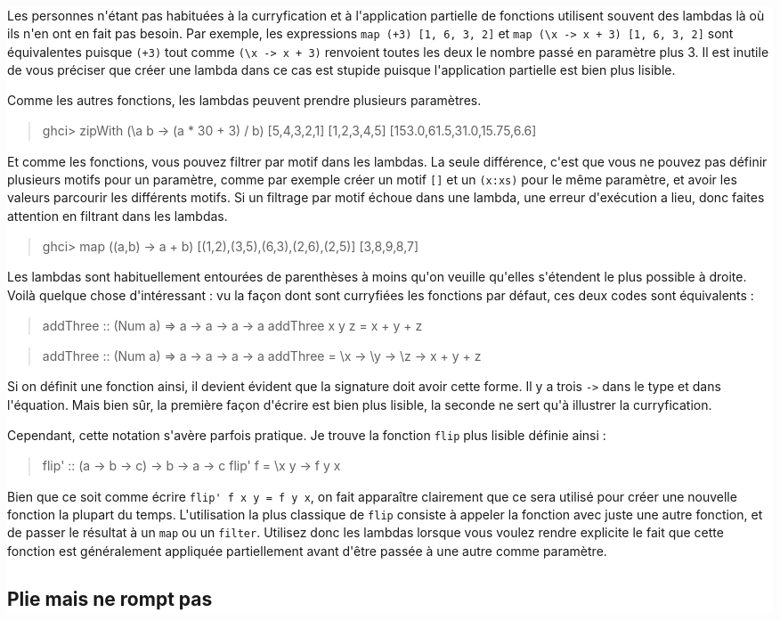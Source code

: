 Les personnes n'étant pas habituées à la curryfication et à l'application
partielle de fonctions utilisent souvent des lambdas là où ils n'en ont en fait
pas besoin. Par exemple, les expressions `map (+3) [1, 6, 3, 2]` et `map (\x ->
x + 3) [1, 6, 3, 2]` sont équivalentes puisque `(+3)` tout comme `(\x -> x +
3)` renvoient toutes les deux le nombre passé en paramètre plus 3. Il est
inutile de vous préciser que créer une lambda dans ce cas est stupide puisque
l'application partielle est bien plus lisible.

Comme les autres fonctions, les lambdas peuvent prendre plusieurs paramètres.

> ghci> zipWith (\a b -> (a * 30 + 3) / b) [5,4,3,2,1] [1,2,3,4,5]
> [153.0,61.5,31.0,15.75,6.6]

Et comme les fonctions, vous pouvez filtrer par motif dans les lambdas. La
seule différence, c'est que vous ne pouvez pas définir plusieurs motifs pour un
paramètre, comme par exemple créer un motif `[]` et un `(x:xs)` pour le même
paramètre, et avoir les valeurs parcourir les différents motifs. Si un filtrage
par motif échoue dans une lambda, une erreur d'exécution a lieu, donc faites
attention en filtrant dans les lambdas.

> ghci> map (\(a,b) -> a + b) [(1,2),(3,5),(6,3),(2,6),(2,5)]
> [3,8,9,8,7]

Les lambdas sont habituellement entourées de parenthèses à moins qu'on veuille
qu'elles s'étendent le plus possible à droite. Voilà quelque chose
d'intéressant&nbsp;: vu la façon dont sont curryfiées les fonctions par défaut,
ces deux codes sont équivalents&nbsp;:

> addThree :: (Num a) => a -> a -> a -> a
> addThree x y z = x + y + z

> addThree :: (Num a) => a -> a -> a -> a
> addThree = \x -> \y -> \z -> x + y + z

Si on définit une fonction ainsi, il devient évident que la signature doit
avoir cette forme. Il y a trois `->` dans le type et dans l'équation. Mais bien
sûr, la première façon d'écrire est bien plus lisible, la seconde ne sert qu'à
illustrer la curryfication.

Cependant, cette notation s'avère parfois pratique. Je trouve la fonction
`flip` plus lisible définie ainsi&nbsp;:

> flip' :: (a -> b -> c) -> b -> a -> c
> flip' f = \x y -> f y x

Bien que ce soit comme écrire `flip' f x y = f y x`, on fait apparaître
clairement que ce sera utilisé pour créer une nouvelle fonction la plupart du
temps. L'utilisation la plus classique de `flip` consiste à appeler la fonction
avec juste une autre fonction, et de passer le résultat à un `map` ou un
`filter`. Utilisez donc les lambdas lorsque vous voulez rendre explicite le
fait que cette fonction est généralement appliquée partiellement avant d'être
passée à une autre comme paramètre.

<h2 id="plie-mais-ne-rompt-pas">

Plie mais ne rompt pas
